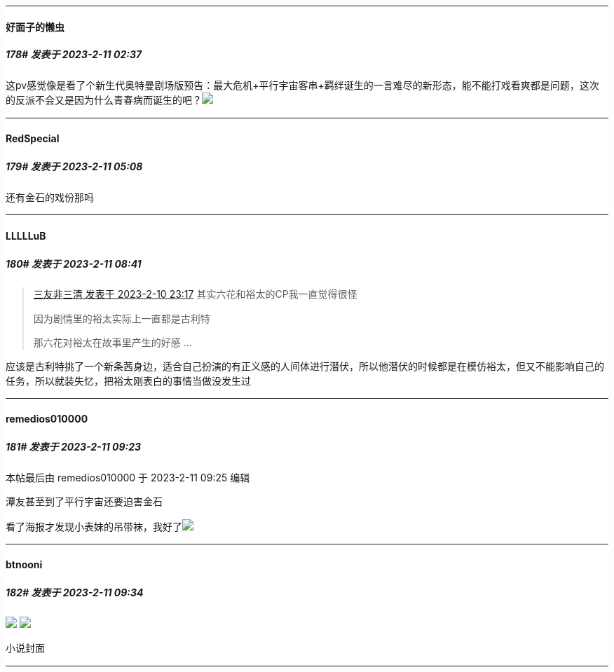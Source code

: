 *****

####  好面子的懒虫  
##### 178#       发表于 2023-2-11 02:37

这pv感觉像是看了个新生代奥特曼剧场版预告：最大危机+平行宇宙客串+羁绊诞生的一言难尽的新形态，能不能打戏看爽都是问题，这次的反派不会又是因为什么青春病而诞生的吧？<img src="https://static.saraba1st.com/image/smiley/face2017/020.png" referrerpolicy="no-referrer">

*****

####  RedSpecial  
##### 179#       发表于 2023-2-11 05:08

还有金石的戏份那吗


*****

####  LLLLLuB  
##### 180#       发表于 2023-2-11 08:41

<blockquote><a href="httphttps://bbs.saraba1st.com/2b/forum.php?mod=redirect&amp;goto=findpost&amp;pid=59696635&amp;ptid=2032441" target="_blank">三友非三清 发表于 2023-2-10 23:17</a>
其实六花和裕太的CP我一直觉得很怪

因为剧情里的裕太实际上一直都是古利特

那六花对裕太在故事里产生的好感 ...</blockquote>
应该是古利特挑了一个新条茜身边，适合自己扮演的有正义感的人间体进行潜伏，所以他潜伏的时候都是在模仿裕太，但又不能影响自己的任务，所以就装失忆，把裕太刚表白的事情当做没发生过


*****

####  remedios010000  
##### 181#       发表于 2023-2-11 09:23

 本帖最后由 remedios010000 于 2023-2-11 09:25 编辑 

潭友甚至到了平行宇宙还要迫害金石

看了海报才发现小表妹的吊带袜，我好了<img src="https://static.saraba1st.com/image/smiley/face2017/125.png" referrerpolicy="no-referrer">


*****

####  btnooni  
##### 182#       发表于 2023-2-11 09:34

<img src="https://p.sda1.dev/9/384d3b27a553339994e0a854a892ae3b/FonNXdcXwAAQQXD.jpeg" referrerpolicy="no-referrer">
<img src="https://p.sda1.dev/9/9e940525b3ab362c24ef5675adcbf4fe/FonNY9AWAAApUzl.jpeg" referrerpolicy="no-referrer">

小说封面


*****
